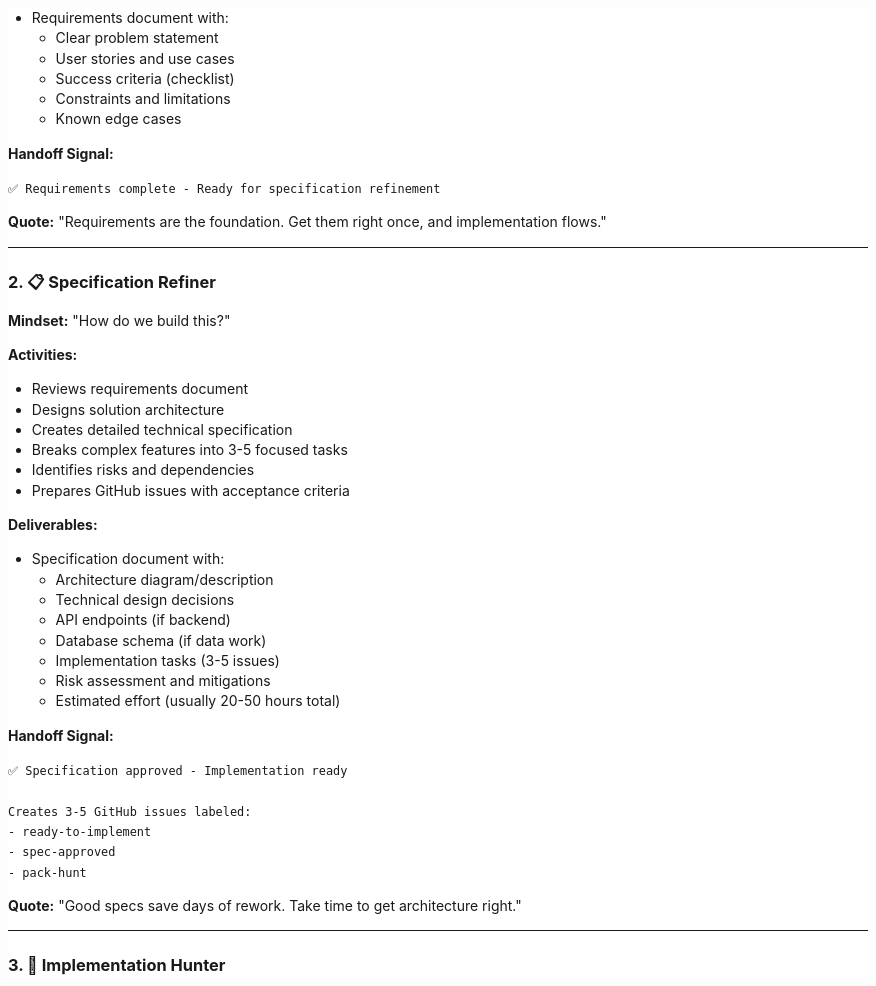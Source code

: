 - Requirements document with:
  - Clear problem statement
  - User stories and use cases
  - Success criteria (checklist)
  - Constraints and limitations
  - Known edge cases

**Handoff Signal:**

```
✅ Requirements complete - Ready for specification refinement
```

**Quote:** "Requirements are the foundation. Get them right once, and implementation flows."

---

### 2. 📋 Specification Refiner

**Mindset:** "How do we build this?"

**Activities:**

- Reviews requirements document
- Designs solution architecture
- Creates detailed technical specification
- Breaks complex features into 3-5 focused tasks
- Identifies risks and dependencies
- Prepares GitHub issues with acceptance criteria

**Deliverables:**

- Specification document with:
  - Architecture diagram/description
  - Technical design decisions
  - API endpoints (if backend)
  - Database schema (if data work)
  - Implementation tasks (3-5 issues)
  - Risk assessment and mitigations
  - Estimated effort (usually 20-50 hours total)

**Handoff Signal:**

```
✅ Specification approved - Implementation ready

Creates 3-5 GitHub issues labeled:
- ready-to-implement
- spec-approved
- pack-hunt
```

**Quote:** "Good specs save days of rework. Take time to get architecture right."

---

### 3. 🎯 Implementation Hunter
